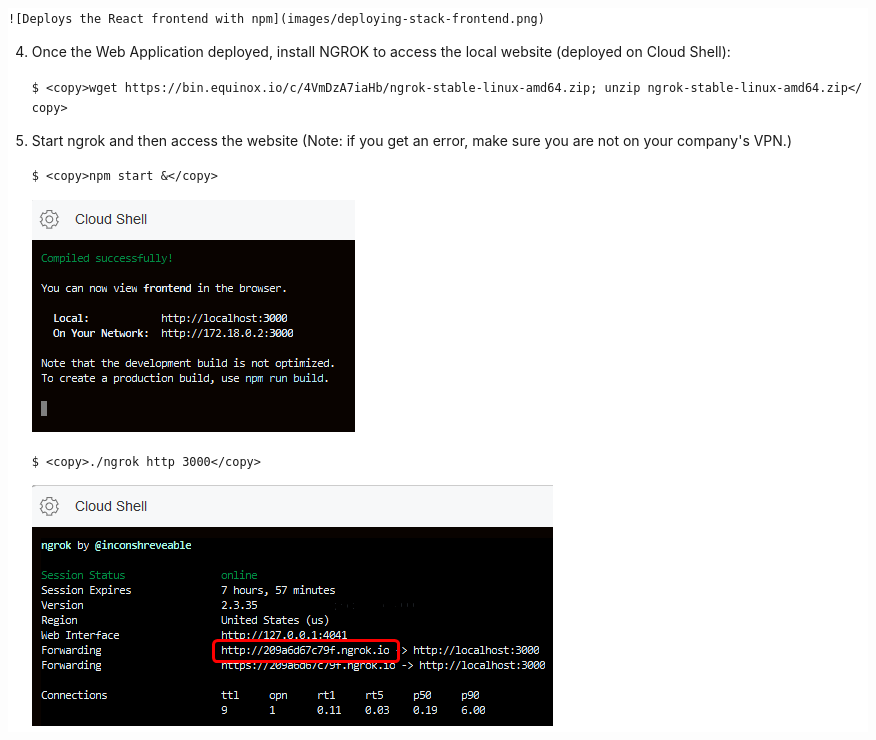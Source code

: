     ![Deploys the React frontend with npm](images/deploying-stack-frontend.png)

4. Once the Web Application deployed, install NGROK to access the local website (deployed on Cloud Shell):

    ```
    $ <copy>wget https://bin.equinox.io/c/4VmDzA7iaHb/ngrok-stable-linux-amd64.zip; unzip ngrok-stable-linux-amd64.zip</copy>
    ```

5. Start ngrok and then access the website (Note: if you get an error, make sure you are not on your company's VPN.)

    ```
    $ <copy>npm start &</copy>
    ```

    ![React frontend started](images/frontend-installed.png)

    ```
    $ <copy>./ngrok http 3000</copy>
    ```

    ![NGROK link to connect from OCI Cloud Shell](images/ngrok.png)
